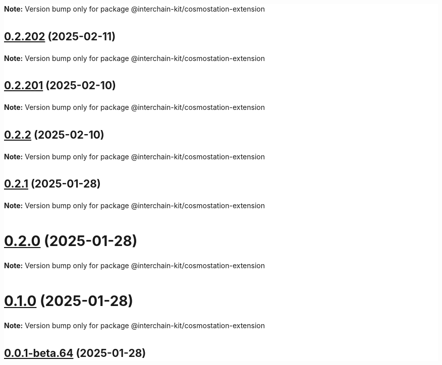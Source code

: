 **Note:** Version bump only for package @interchain-kit/cosmostation-extension

## [0.2.202](https://github.com/interchain-kit/cosmostation-extension/compare/@interchain-kit/cosmostation-extension@0.2.201...@interchain-kit/cosmostation-extension@0.2.202) (2025-02-11)

**Note:** Version bump only for package @interchain-kit/cosmostation-extension

## [0.2.201](https://github.com/interchain-kit/cosmostation-extension/compare/@interchain-kit/cosmostation-extension@0.2.2...@interchain-kit/cosmostation-extension@0.2.201) (2025-02-10)

**Note:** Version bump only for package @interchain-kit/cosmostation-extension

## [0.2.2](https://github.com/interchain-kit/cosmostation-extension/compare/@interchain-kit/cosmostation-extension@0.2.1...@interchain-kit/cosmostation-extension@0.2.2) (2025-02-10)

**Note:** Version bump only for package @interchain-kit/cosmostation-extension

## [0.2.1](https://github.com/interchain-kit/cosmostation-extension/compare/@interchain-kit/cosmostation-extension@0.2.0...@interchain-kit/cosmostation-extension@0.2.1) (2025-01-28)

**Note:** Version bump only for package @interchain-kit/cosmostation-extension

# [0.2.0](https://github.com/interchain-kit/cosmostation-extension/compare/@interchain-kit/cosmostation-extension@0.1.0...@interchain-kit/cosmostation-extension@0.2.0) (2025-01-28)

**Note:** Version bump only for package @interchain-kit/cosmostation-extension

# [0.1.0](https://github.com/interchain-kit/cosmostation-extension/compare/@interchain-kit/cosmostation-extension@0.0.1-beta.64...@interchain-kit/cosmostation-extension@0.1.0) (2025-01-28)

**Note:** Version bump only for package @interchain-kit/cosmostation-extension

## [0.0.1-beta.64](https://github.com/interchain-kit/cosmostation-extension/compare/@interchain-kit/cosmostation-extension@0.0.1-beta.63...@interchain-kit/cosmostation-extension@0.0.1-beta.64) (2025-01-28)
